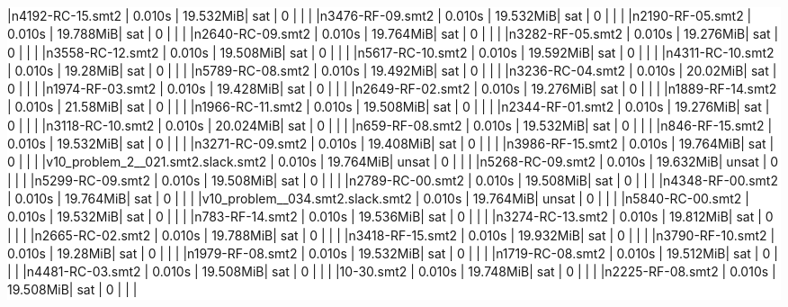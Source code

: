 |n4192-RC-15.smt2                                             |    0.010s | 19.532MiB| sat | 0 |  |  |
|n3476-RF-09.smt2                                             |    0.010s | 19.532MiB| sat | 0 |  |  |
|n2190-RF-05.smt2                                             |    0.010s | 19.788MiB| sat | 0 |  |  |
|n2640-RC-09.smt2                                             |    0.010s | 19.764MiB| sat | 0 |  |  |
|n3282-RF-05.smt2                                             |    0.010s | 19.276MiB| sat | 0 |  |  |
|n3558-RC-12.smt2                                             |    0.010s | 19.508MiB| sat | 0 |  |  |
|n5617-RC-10.smt2                                             |    0.010s | 19.592MiB| sat | 0 |  |  |
|n4311-RC-10.smt2                                             |    0.010s | 19.28MiB| sat | 0 |  |  |
|n5789-RC-08.smt2                                             |    0.010s | 19.492MiB| sat | 0 |  |  |
|n3236-RC-04.smt2                                             |    0.010s | 20.02MiB| sat | 0 |  |  |
|n1974-RF-03.smt2                                             |    0.010s | 19.428MiB| sat | 0 |  |  |
|n2649-RF-02.smt2                                             |    0.010s | 19.276MiB| sat | 0 |  |  |
|n1889-RF-14.smt2                                             |    0.010s | 21.58MiB| sat | 0 |  |  |
|n1966-RC-11.smt2                                             |    0.010s | 19.508MiB| sat | 0 |  |  |
|n2344-RF-01.smt2                                             |    0.010s | 19.276MiB| sat | 0 |  |  |
|n3118-RC-10.smt2                                             |    0.010s | 20.024MiB| sat | 0 |  |  |
|n659-RF-08.smt2                                              |    0.010s | 19.532MiB| sat | 0 |  |  |
|n846-RF-15.smt2                                              |    0.010s | 19.532MiB| sat | 0 |  |  |
|n3271-RC-09.smt2                                             |    0.010s | 19.408MiB| sat | 0 |  |  |
|n3986-RF-15.smt2                                             |    0.010s | 19.764MiB| sat | 0 |  |  |
|v10_problem_2__021.smt2.slack.smt2                           |    0.010s | 19.764MiB| unsat | 0 |  |  |
|n5268-RC-09.smt2                                             |    0.010s | 19.632MiB| unsat | 0 |  |  |
|n5299-RC-09.smt2                                             |    0.010s | 19.508MiB| sat | 0 |  |  |
|n2789-RC-00.smt2                                             |    0.010s | 19.508MiB| sat | 0 |  |  |
|n4348-RF-00.smt2                                             |    0.010s | 19.764MiB| sat | 0 |  |  |
|v10_problem__034.smt2.slack.smt2                             |    0.010s | 19.764MiB| unsat | 0 |  |  |
|n5840-RC-00.smt2                                             |    0.010s | 19.532MiB| sat | 0 |  |  |
|n783-RF-14.smt2                                              |    0.010s | 19.536MiB| sat | 0 |  |  |
|n3274-RC-13.smt2                                             |    0.010s | 19.812MiB| sat | 0 |  |  |
|n2665-RC-02.smt2                                             |    0.010s | 19.788MiB| sat | 0 |  |  |
|n3418-RF-15.smt2                                             |    0.010s | 19.932MiB| sat | 0 |  |  |
|n3790-RF-10.smt2                                             |    0.010s | 19.28MiB| sat | 0 |  |  |
|n1979-RF-08.smt2                                             |    0.010s | 19.532MiB| sat | 0 |  |  |
|n1719-RC-08.smt2                                             |    0.010s | 19.512MiB| sat | 0 |  |  |
|n4481-RC-03.smt2                                             |    0.010s | 19.508MiB| sat | 0 |  |  |
|10-30.smt2                                                   |    0.010s | 19.748MiB| sat | 0 |  |  |
|n2225-RF-08.smt2                                             |    0.010s | 19.508MiB| sat | 0 |  |  |